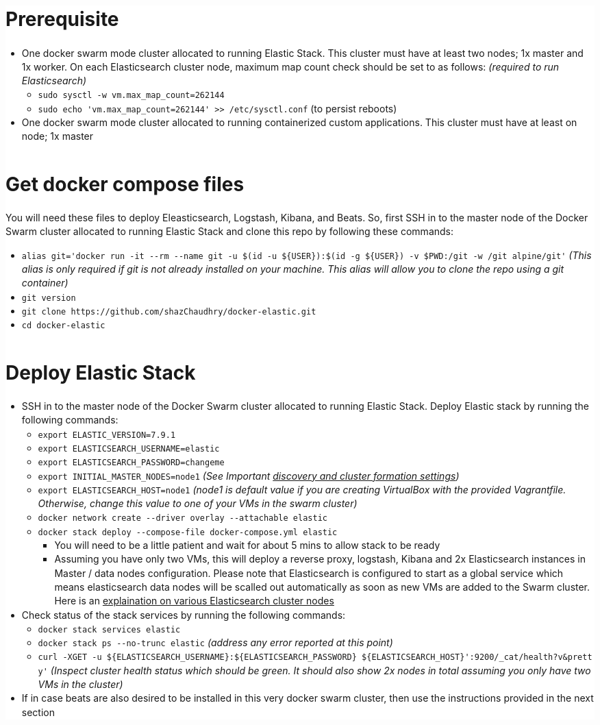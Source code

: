 # Prerequisite
* One docker swarm mode cluster allocated to running Elastic Stack. This cluster must have at least two nodes; 1x master and 1x worker. On each Elasticsearch cluster node, maximum map count check should be set to as follows:  _(required to run Elasticsearch)_
  * `sudo sysctl -w vm.max_map_count=262144`
  * `sudo echo 'vm.max_map_count=262144' >> /etc/sysctl.conf` (to persist reboots)
* One docker swarm mode cluster allocated to running containerized custom applications. This cluster must have at least on node; 1x master

# Get docker compose files
You will need these files to deploy Eleasticsearch, Logstash, Kibana, and Beats. So, first SSH in to the master node of the Docker Swarm cluster allocated to running Elastic Stack and clone this repo by following these commands:
  * `alias git='docker run -it --rm --name git -u $(id -u ${USER}):$(id -g ${USER}) -v $PWD:/git -w /git alpine/git'` _(This alias is only required if git is *not* already installed on your machine. This alias will allow you to clone the repo using a git container)_
  * `git version`
  * `git clone https://github.com/shazChaudhry/docker-elastic.git`
  * `cd docker-elastic`

# Deploy Elastic Stack
* SSH in to the master node of the Docker Swarm cluster allocated to running Elastic Stack. Deploy Elastic stack by running the following commands:
  * `export ELASTIC_VERSION=7.9.1`
  * `export ELASTICSEARCH_USERNAME=elastic`
  * `export ELASTICSEARCH_PASSWORD=changeme`
  * `export INITIAL_MASTER_NODES=node1` _(See Important [discovery and cluster formation settings](https://www.elastic.co/guide/en/elasticsearch/reference/current/modules-discovery-hosts-providers.html))_
  * `export ELASTICSEARCH_HOST=node1` _(node1 is default value if you are creating VirtualBox with the provided Vagrantfile. Otherwise, change this value to one of your VMs in the swarm cluster)_
  * `docker network create --driver overlay --attachable elastic`
  * `docker stack deploy --compose-file docker-compose.yml elastic` 
    * You will need to be a little patient and wait for about 5 mins to allow stack to be ready
    * Assuming you have only two VMs, this will deploy a reverse proxy, logstash, Kibana and 2x Elasticsearch instances in Master / data nodes configuration. Please note that Elasticsearch is configured to start as a global service which means elasticsearch data nodes will be scalled out automatically as soon as new VMs are added to the Swarm cluster. Here is an [explaination on various Elasticsearch cluster nodes](https://discuss.elastic.co/t/node-types-in-an-elasticsearch-cluster/25488)
* Check status of the stack services by running the following commands:
  * `docker stack services elastic`
  * `docker stack ps --no-trunc elastic` _(address any error reported at this point)_
  * `curl -XGET -u ${ELASTICSEARCH_USERNAME}:${ELASTICSEARCH_PASSWORD} ${ELASTICSEARCH_HOST}':9200/_cat/health?v&pretty'` _(Inspect cluster health status which should be green. It should also show 2x nodes in total assuming you only have two VMs in the cluster)_
* If in case beats are also desired to be installed in this very docker swarm cluster, then use the instructions provided in the next section

